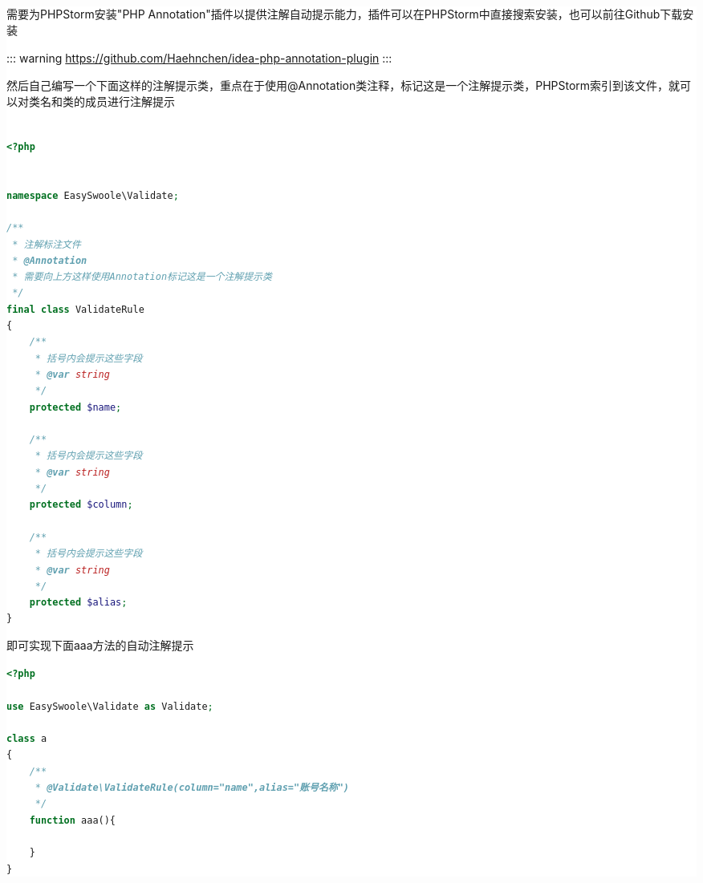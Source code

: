 需要为PHPStorm安装"PHP Annotation"插件以提供注解自动提示能力，插件可以在PHPStorm中直接搜索安装，也可以前往Github下载安装


::: warning 
 https://github.com/Haehnchen/idea-php-annotation-plugin
:::

然后自己编写一个下面这样的注解提示类，重点在于使用@Annotation类注释，标记这是一个注解提示类，PHPStorm索引到该文件，就可以对类名和类的成员进行注解提示

```php

<?php


namespace EasySwoole\Validate;

/**
 * 注解标注文件
 * @Annotation
 * 需要向上方这样使用Annotation标记这是一个注解提示类
 */
final class ValidateRule
{
    /**
     * 括号内会提示这些字段
     * @var string
     */
    protected $name;

    /**
     * 括号内会提示这些字段
     * @var string
     */
    protected $column;

    /**
     * 括号内会提示这些字段
     * @var string
     */
    protected $alias;
}

```

即可实现下面aaa方法的自动注解提示

```php
<?php

use EasySwoole\Validate as Validate;

class a
{
    /**
     * @Validate\ValidateRule(column="name",alias="账号名称")
     */
    function aaa(){

    }
}
```
